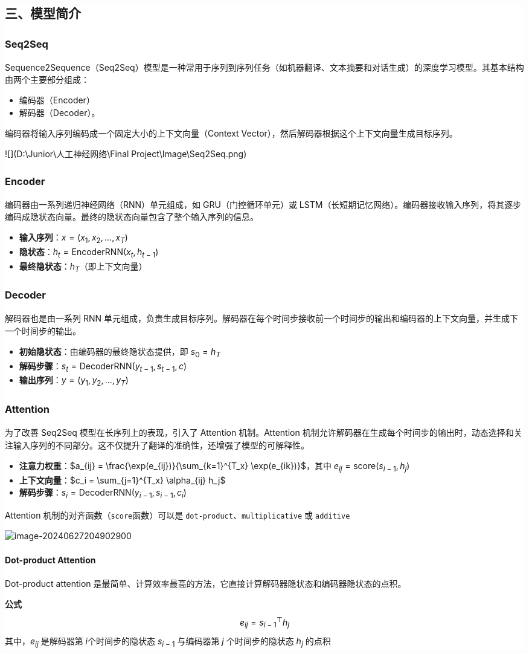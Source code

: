 
## 三、模型简介

### Seq2Seq

$\text{Sequence2Sequence}$（$\text{Seq2Seq}$）模型是一种常用于序列到序列任务（如机器翻译、文本摘要和对话生成）的深度学习模型。其基本结构由两个主要部分组成：

- 编码器（$\text{Encoder}$）
- 解码器（$\text{Decoder}$）。

编码器将输入序列编码成一个固定大小的上下文向量（$\text{Context Vector}$），然后解码器根据这个上下文向量生成目标序列。

![](D:\Junior\人工神经网络\Final Project\Image\Seq2Seq.png)



### Encoder

编码器由一系列递归神经网络（$\text{RNN}$）单元组成，如 $\text{GRU}$（门控循环单元）或 $\text{LSTM}$（长短期记忆网络）。编码器接收输入序列，将其逐步编码成隐状态向量。最终的隐状态向量包含了整个输入序列的信息。

- **输入序列**：$x = (x_1, x_2, \ldots, x_T)$
- **隐状态**：$h_t = \text{EncoderRNN}(x_t, h_{t-1})$
- **最终隐状态**：$h_T$（即上下文向量）



### Decoder

解码器也是由一系列 $\text{RNN}$ 单元组成，负责生成目标序列。解码器在每个时间步接收前一个时间步的输出和编码器的上下文向量，并生成下一个时间步的输出。

- **初始隐状态**：由编码器的最终隐状态提供，即 $s_0 = h_T$
- **解码步骤**：$s_t = \text{DecoderRNN}(y_{t-1}, s_{t-1}, c)$ 
- **输出序列**：$y = (y_1, y_2, \ldots, y_T)$



### Attention

为了改善 $\text{Seq2Seq}$ 模型在长序列上的表现，引入了 $\text{Attention}$ 机制。$\text{Attention}$ 机制允许解码器在生成每个时间步的输出时，动态选择和关注输入序列的不同部分。这不仅提升了翻译的准确性，还增强了模型的可解释性。

- **注意力权重**：$a_{ij} = \frac{\exp(e_{ij})}{\sum_{k=1}^{T_x} \exp(e_{ik})}$，其中 $e_{ij} = \text{score}(s_{i-1}, h_j)$
- **上下文向量**：$c_i = \sum_{j=1}^{T_x} \alpha_{ij} h_j$
- **解码步骤**：$s_i = \text{DecoderRNN}(y_{i-1}, s_{i-1}, c_i)$

 $\text{Attention}$ 机制的对齐函数（`score`函数）可以是 `dot-product`、`multiplicative` 或 `additive`

![image-20240627204902900](C:\Users\32333\AppData\Roaming\Typora\typora-user-images\image-20240627204902900.png)



#### Dot-product Attention

$\text{Dot-product attention}$ 是最简单、计算效率最高的方法，它直接计算解码器隐状态和编码器隐状态的点积。

**公式**
$$
e_{ij} = s_{i-1}^\top h_j
$$
其中，$e_{ij}$ 是解码器第 $i$个时间步的隐状态 $s_{i-1}$ 与编码器第 $j$ 个时间步的隐状态 $h_j$ 的点积
